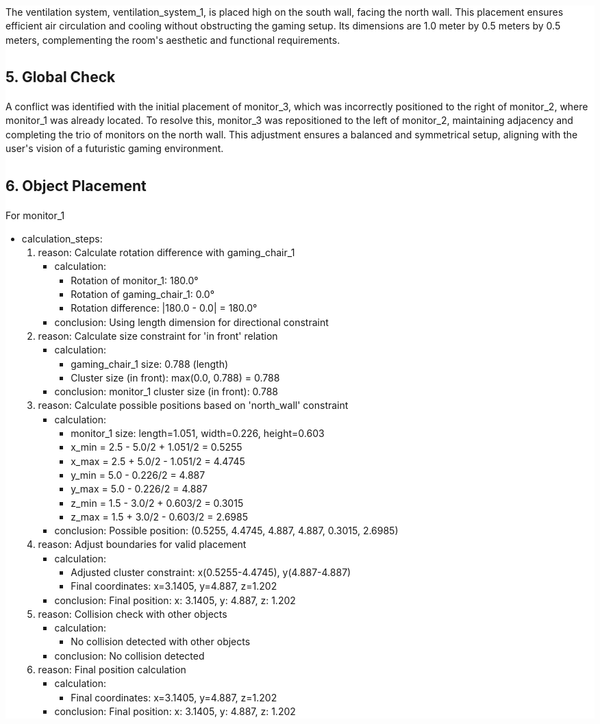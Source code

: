 The ventilation system, ventilation_system_1, is placed high on the south wall, facing the north wall. This placement ensures efficient air circulation and cooling without obstructing the gaming setup. Its dimensions are 1.0 meter by 0.5 meters by 0.5 meters, complementing the room's aesthetic and functional requirements.

## 5. Global Check
A conflict was identified with the initial placement of monitor_3, which was incorrectly positioned to the right of monitor_2, where monitor_1 was already located. To resolve this, monitor_3 was repositioned to the left of monitor_2, maintaining adjacency and completing the trio of monitors on the north wall. This adjustment ensures a balanced and symmetrical setup, aligning with the user's vision of a futuristic gaming environment.

## 6. Object Placement
For monitor_1
- calculation_steps:
    1. reason: Calculate rotation difference with gaming_chair_1
        - calculation:
            - Rotation of monitor_1: 180.0°
            - Rotation of gaming_chair_1: 0.0°
            - Rotation difference: |180.0 - 0.0| = 180.0°
        - conclusion: Using length dimension for directional constraint
    2. reason: Calculate size constraint for 'in front' relation
        - calculation:
            - gaming_chair_1 size: 0.788 (length)
            - Cluster size (in front): max(0.0, 0.788) = 0.788
        - conclusion: monitor_1 cluster size (in front): 0.788
    3. reason: Calculate possible positions based on 'north_wall' constraint
        - calculation:
            - monitor_1 size: length=1.051, width=0.226, height=0.603
            - x_min = 2.5 - 5.0/2 + 1.051/2 = 0.5255
            - x_max = 2.5 + 5.0/2 - 1.051/2 = 4.4745
            - y_min = 5.0 - 0.226/2 = 4.887
            - y_max = 5.0 - 0.226/2 = 4.887
            - z_min = 1.5 - 3.0/2 + 0.603/2 = 0.3015
            - z_max = 1.5 + 3.0/2 - 0.603/2 = 2.6985
        - conclusion: Possible position: (0.5255, 4.4745, 4.887, 4.887, 0.3015, 2.6985)
    4. reason: Adjust boundaries for valid placement
        - calculation:
            - Adjusted cluster constraint: x(0.5255-4.4745), y(4.887-4.887)
            - Final coordinates: x=3.1405, y=4.887, z=1.202
        - conclusion: Final position: x: 3.1405, y: 4.887, z: 1.202
    5. reason: Collision check with other objects
        - calculation:
            - No collision detected with other objects
        - conclusion: No collision detected
    6. reason: Final position calculation
        - calculation:
            - Final coordinates: x=3.1405, y=4.887, z=1.202
        - conclusion: Final position: x: 3.1405, y: 4.887, z: 1.202
